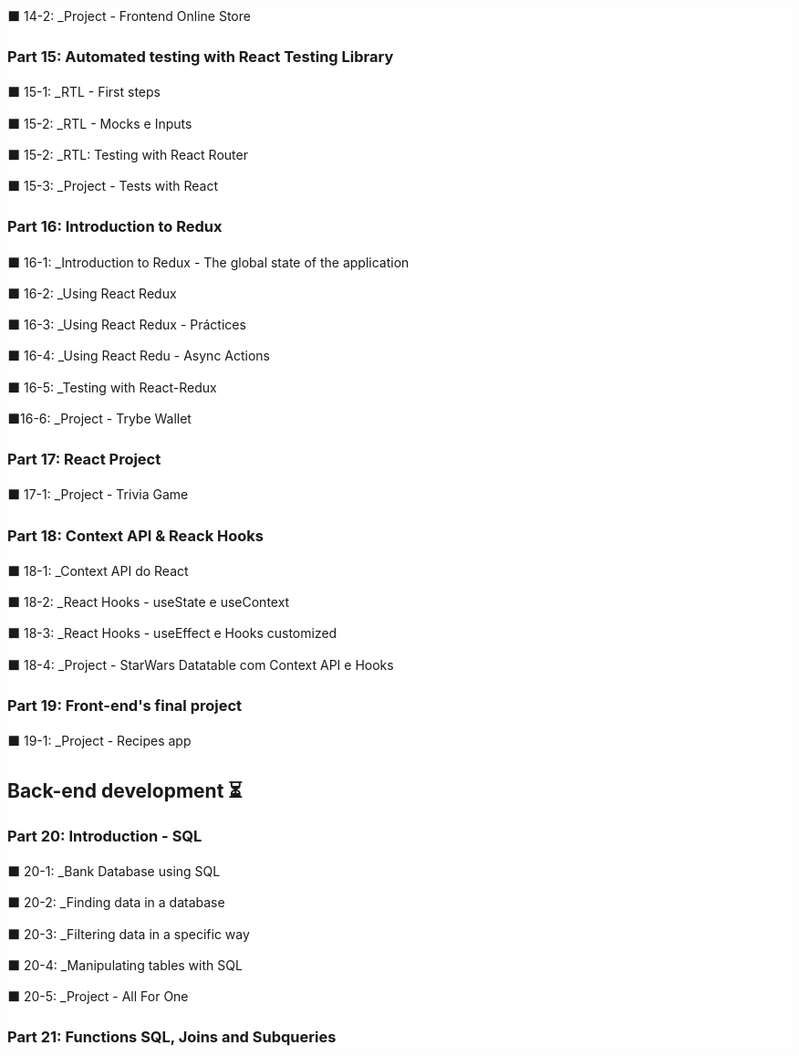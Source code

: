 :black_large_square: 14-2: \_Project - Frontend Online Store

### Part 15: Automated testing with React Testing Library

:black_large_square: 15-1: \_RTL - First steps

:black_large_square: 15-2: \_RTL - Mocks e Inputs

:black_large_square: 15-2: \_RTL: Testing with React Router

:black_large_square: 15-3: \_Project - Tests with React

### Part 16: Introduction to Redux

:black_large_square: 16-1: \_Introduction to Redux - The global state of the application

:black_large_square: 16-2: \_Using React Redux

:black_large_square: 16-3: \_Using React Redux - Práctices

:black_large_square: 16-4: \_Using React Redu - Async Actions

:black_large_square: 16-5: \_Testing with React-Redux

:black_large_square:16-6: \_Project - Trybe Wallet

### Part 17: React Project

:black_large_square: 17-1: \_Project - Trivia Game

### Part 18: Context API & Reack Hooks

:black_large_square: 18-1: \_Context API do React

:black_large_square: 18-2: \_React Hooks - useState e useContext

:black_large_square: 18-3: \_React Hooks - useEffect e Hooks customized

:black_large_square: 18-4: \_Project - StarWars Datatable com Context API e Hooks

### Part 19: Front-end's final project

:black_large_square: 19-1: \_Project - Recipes app

## Back-end development :hourglass_flowing_sand:

### Part 20: Introduction - SQL

:black_large_square: 20-1: \_Bank Database using SQL

:black_large_square: 20-2: \_Finding data in a database

:black_large_square: 20-3: \_Filtering data in a specific way

:black_large_square: 20-4: \_Manipulating tables with SQL

:black_large_square: 20-5: \_Project - All For One

### Part 21: Functions SQL, Joins and Subqueries
